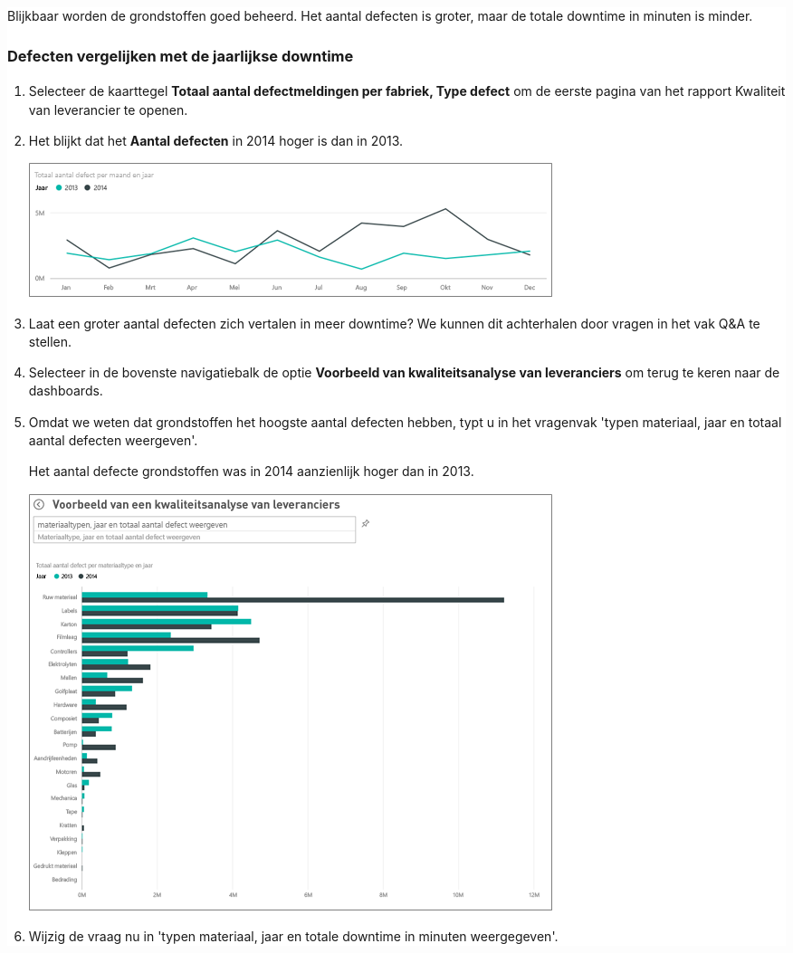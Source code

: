 Blijkbaar worden de grondstoffen goed beheerd. Het aantal defecten is groter, maar de totale downtime in minuten is minder.

### <a name="compare-defects-to-downtime-by-year"></a>Defecten vergelijken met de jaarlijkse downtime
1. Selecteer de kaarttegel **Totaal aantal defectmeldingen per fabriek, Type defect** om de eerste pagina van het rapport Kwaliteit van leverancier te openen.
2. Het blijkt dat het **Aantal defecten** in 2014 hoger is dan in 2013.  

    ![](media/sample-supplier-quality/supplier11.png)  
3. Laat een groter aantal defecten zich vertalen in meer downtime? We kunnen dit achterhalen door vragen in het vak Q&A te stellen.  
4. Selecteer in de bovenste navigatiebalk de optie **Voorbeeld van kwaliteitsanalyse van leveranciers** om terug te keren naar de dashboards.  
5. Omdat we weten dat grondstoffen het hoogste aantal defecten hebben, typt u in het vragenvak 'typen materiaal, jaar en totaal aantal defecten weergeven'.  

    Het aantal defecte grondstoffen was in 2014 aanzienlijk hoger dan in 2013.  

    ![](media/sample-supplier-quality/supplier12.png)  
6. Wijzig de vraag nu in 'typen materiaal, jaar en totale downtime in minuten weergegeven'.  
